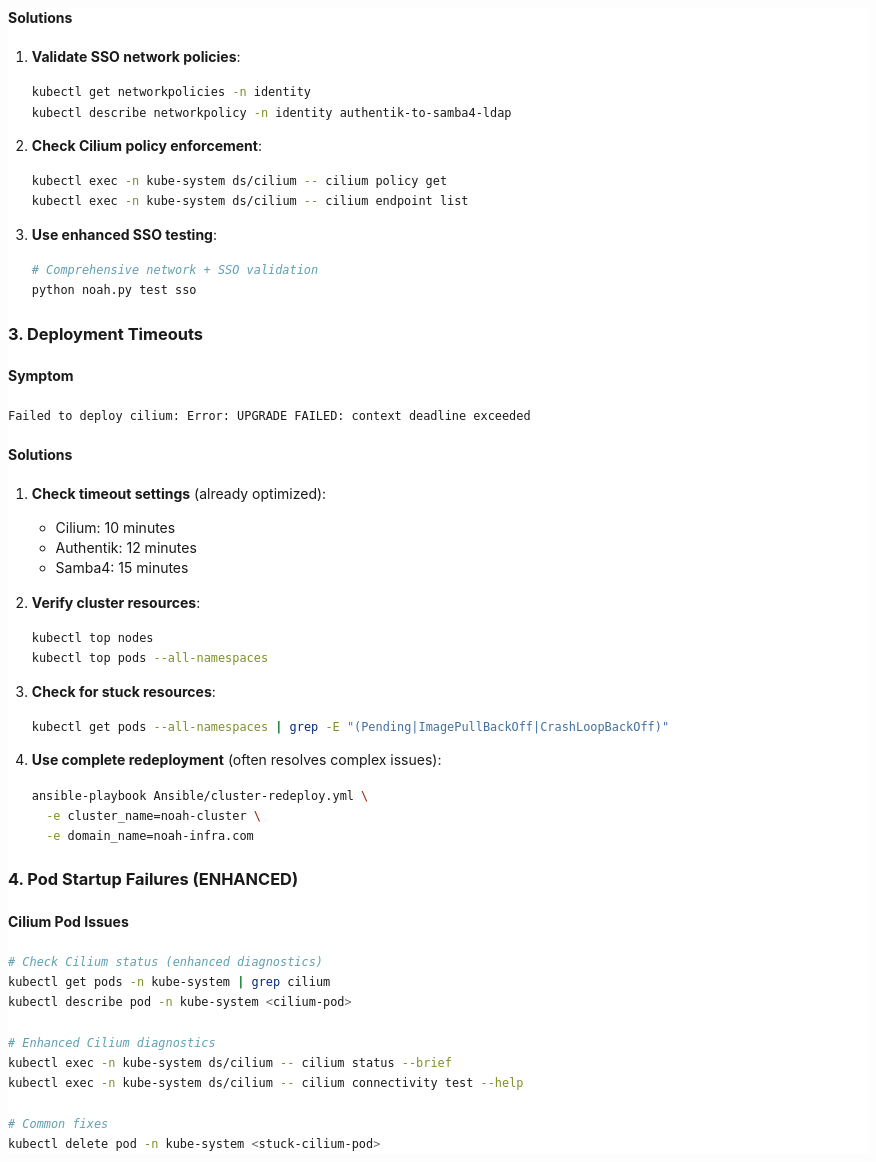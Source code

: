 #### Solutions
1. **Validate SSO network policies**:
   ```bash
   kubectl get networkpolicies -n identity
   kubectl describe networkpolicy -n identity authentik-to-samba4-ldap
   ```

2. **Check Cilium policy enforcement**:
   ```bash
   kubectl exec -n kube-system ds/cilium -- cilium policy get
   kubectl exec -n kube-system ds/cilium -- cilium endpoint list
   ```

3. **Use enhanced SSO testing**:
   ```bash
   # Comprehensive network + SSO validation
   python noah.py test sso
   ```

### 3. Deployment Timeouts

#### Symptom
```
Failed to deploy cilium: Error: UPGRADE FAILED: context deadline exceeded
```

#### Solutions
1. **Check timeout settings** (already optimized):
   - Cilium: 10 minutes
   - Authentik: 12 minutes  
   - Samba4: 15 minutes

2. **Verify cluster resources**:
   ```bash
   kubectl top nodes
   kubectl top pods --all-namespaces
   ```

3. **Check for stuck resources**:
   ```bash
   kubectl get pods --all-namespaces | grep -E "(Pending|ImagePullBackOff|CrashLoopBackOff)"
   ```

4. **Use complete redeployment** (often resolves complex issues):
   ```bash
   ansible-playbook Ansible/cluster-redeploy.yml \
     -e cluster_name=noah-cluster \
     -e domain_name=noah-infra.com
   ```

### 4. Pod Startup Failures (ENHANCED)

#### Cilium Pod Issues
```bash
# Check Cilium status (enhanced diagnostics)
kubectl get pods -n kube-system | grep cilium
kubectl describe pod -n kube-system <cilium-pod>

# Enhanced Cilium diagnostics
kubectl exec -n kube-system ds/cilium -- cilium status --brief
kubectl exec -n kube-system ds/cilium -- cilium connectivity test --help

# Common fixes
kubectl delete pod -n kube-system <stuck-cilium-pod>
```
